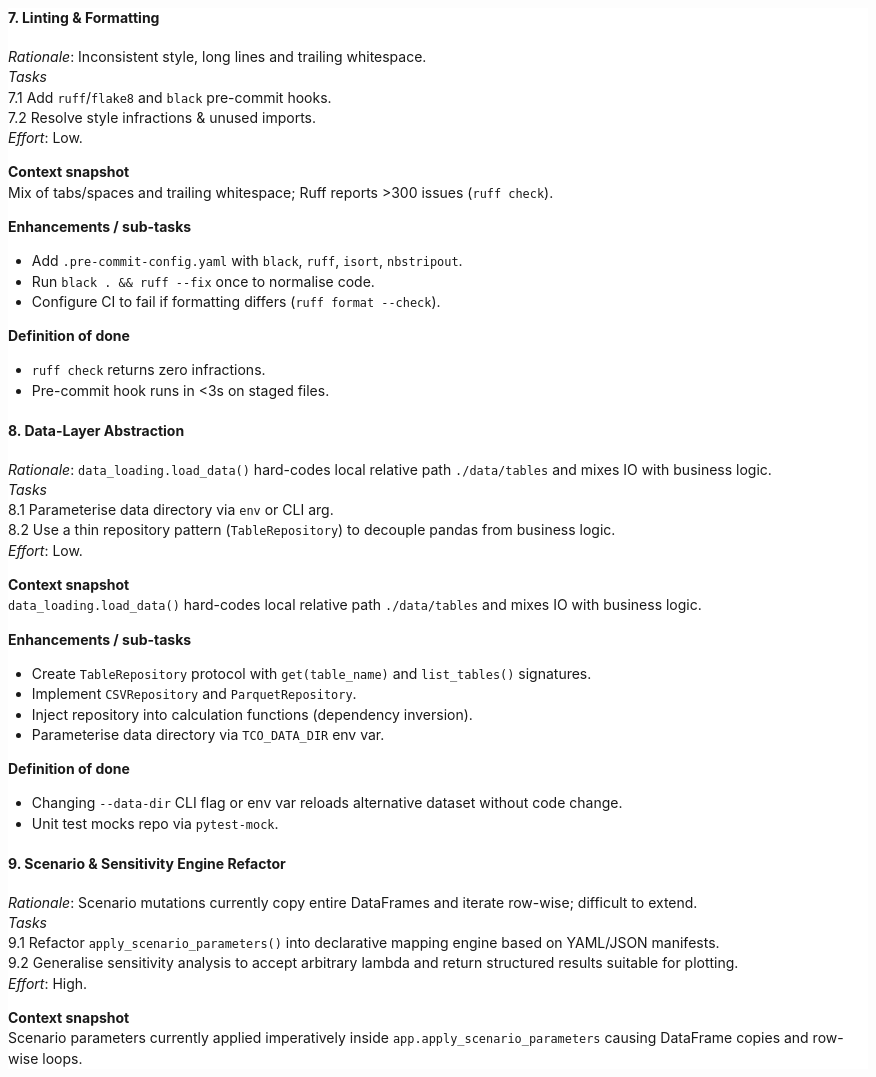 #### 7. Linting & Formatting  
*Rationale*: Inconsistent style, long lines and trailing whitespace.  
*Tasks*  
7.1 Add `ruff`/`flake8` and `black` pre-commit hooks.  
7.2 Resolve style infractions & unused imports.  
*Effort*: Low.

**Context snapshot**  
Mix of tabs/spaces and trailing whitespace; Ruff reports >300 issues (`ruff check`).

**Enhancements / sub-tasks**  
- Add `.pre-commit-config.yaml` with `black`, `ruff`, `isort`, `nbstripout`.  
- Run `black . && ruff --fix` once to normalise code.  
- Configure CI to fail if formatting differs (`ruff format --check`).

**Definition of done**  
- `ruff check` returns zero infractions.  
- Pre-commit hook runs in <3s on staged files.

#### 8. Data-Layer Abstraction  
*Rationale*: `data_loading.load_data()` hard-codes local relative path `./data/tables` and mixes IO with business logic.  
*Tasks*  
8.1 Parameterise data directory via `env` or CLI arg.  
8.2 Use a thin repository pattern (`TableRepository`) to decouple pandas from business logic.  
*Effort*: Low.

**Context snapshot**  
`data_loading.load_data()` hard-codes local relative path `./data/tables` and mixes IO with business logic.

**Enhancements / sub-tasks**  
- Create `TableRepository` protocol with `get(table_name)` and `list_tables()` signatures.  
- Implement `CSVRepository` and `ParquetRepository`.  
- Inject repository into calculation functions (dependency inversion).  
- Parameterise data directory via `TCO_DATA_DIR` env var.

**Definition of done**  
- Changing `--data-dir` CLI flag or env var reloads alternative dataset without code change.  
- Unit test mocks repo via `pytest-mock`.

#### 9. Scenario & Sensitivity Engine Refactor  
*Rationale*: Scenario mutations currently copy entire DataFrames and iterate row-wise; difficult to extend.  
*Tasks*  
9.1 Refactor `apply_scenario_parameters()` into declarative mapping engine based on YAML/JSON manifests.  
9.2 Generalise sensitivity analysis to accept arbitrary lambda and return structured results suitable for plotting.  
*Effort*: High.

**Context snapshot**  
Scenario parameters currently applied imperatively inside `app.apply_scenario_parameters` causing DataFrame copies and row-wise loops.
